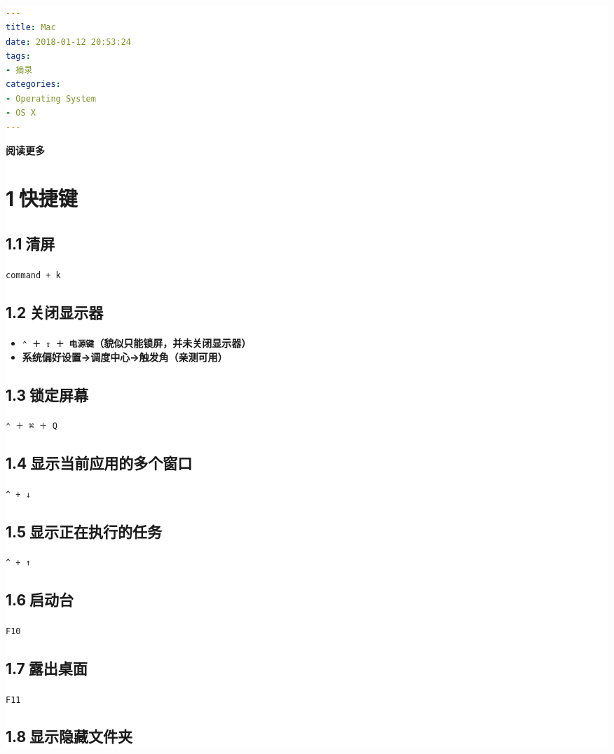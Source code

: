 ```yaml
---
title: Mac
date: 2018-01-12 20:53:24
tags: 
- 摘录
categories: 
- Operating System
- OS X
---
```


**阅读更多**



# 1 快捷键

## 1.1 清屏

`command + k`

## 1.2 关闭显示器

* **`⌃ ＋ ⇧ ＋ 电源键`（貌似只能锁屏，并未关闭显示器）**
* **系统偏好设置->调度中心->触发角（亲测可用）**

## 1.3 锁定屏幕

`⌃ ＋ ⌘ ＋ Q`

## 1.4 显示当前应用的多个窗口

`^ + ↓`

## 1.5 显示正在执行的任务

`^ + ↑`

## 1.6 启动台

`F10`

## 1.7 露出桌面

`F11`

## 1.8 显示隐藏文件夹
